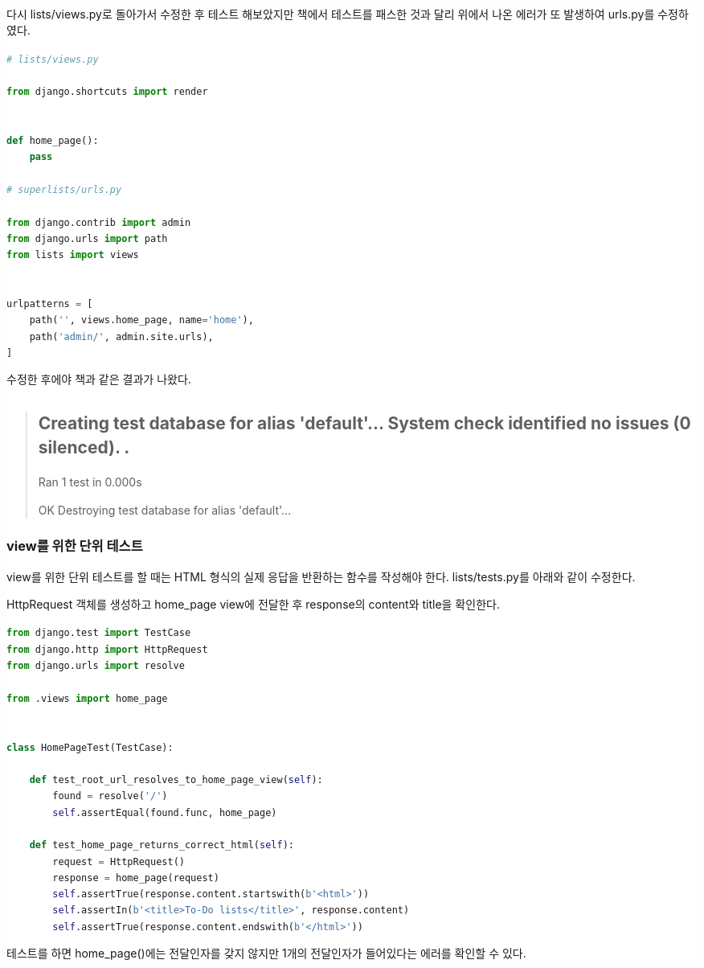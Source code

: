 다시 lists/views.py로 돌아가서 수정한 후 테스트 해보았지만 책에서 테스트를 패스한 것과 달리 위에서 나온 에러가 또 발생하여 urls.py를 수정하였다.

```python
# lists/views.py

from django.shortcuts import render


def home_page():
    pass
  
# superlists/urls.py

from django.contrib import admin
from django.urls import path
from lists import views


urlpatterns = [
    path('', views.home_page, name='home'),
    path('admin/', admin.site.urls),
]
```

수정한 후에야 책과 같은 결과가 나왔다.

> Creating test database for alias 'default'...
> System check identified no issues (0 silenced).
>  .
> ----------------------------------------------------------------------
> Ran 1 test in 0.000s
>
> OK
> Destroying test database for alias 'default'...



### view를 위한 단위 테스트

view를 위한 단위 테스트를 할 때는 HTML 형식의 실제 응답을 반환하는 함수를 작성해야 한다. lists/tests.py를 아래와 같이 수정한다.

HttpRequest 객체를 생성하고 home_page view에 전달한 후 response의 content와 title을 확인한다.

```python
from django.test import TestCase
from django.http import HttpRequest
from django.urls import resolve

from .views import home_page


class HomePageTest(TestCase):

    def test_root_url_resolves_to_home_page_view(self):
        found = resolve('/')
        self.assertEqual(found.func, home_page)

    def test_home_page_returns_correct_html(self):
        request = HttpRequest()
        response = home_page(request)
        self.assertTrue(response.content.startswith(b'<html>'))
        self.assertIn(b'<title>To-Do lists</title>', response.content)
        self.assertTrue(response.content.endswith(b'</html>'))
```
테스트를 하면 home_page()에는 전달인자를 갖지 않지만 1개의 전달인자가 들어있다는 에러를 확인할 수 있다.
